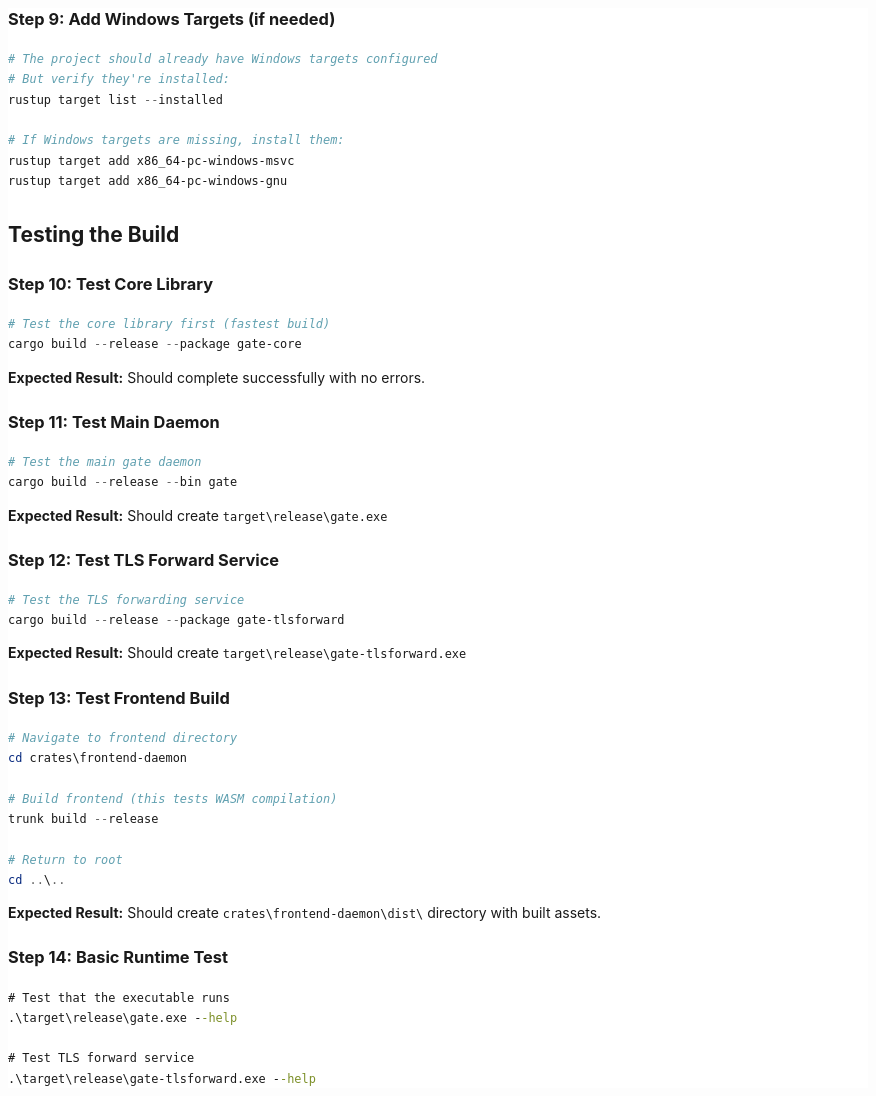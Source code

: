 ### Step 9: Add Windows Targets (if needed)
```powershell
# The project should already have Windows targets configured
# But verify they're installed:
rustup target list --installed

# If Windows targets are missing, install them:
rustup target add x86_64-pc-windows-msvc
rustup target add x86_64-pc-windows-gnu
```

## Testing the Build

### Step 10: Test Core Library
```powershell
# Test the core library first (fastest build)
cargo build --release --package gate-core
```

**Expected Result:** Should complete successfully with no errors.

### Step 11: Test Main Daemon
```powershell
# Test the main gate daemon
cargo build --release --bin gate
```

**Expected Result:** Should create `target\release\gate.exe`

### Step 12: Test TLS Forward Service
```powershell
# Test the TLS forwarding service
cargo build --release --package gate-tlsforward
```

**Expected Result:** Should create `target\release\gate-tlsforward.exe`

### Step 13: Test Frontend Build
```powershell
# Navigate to frontend directory
cd crates\frontend-daemon

# Build frontend (this tests WASM compilation)
trunk build --release

# Return to root
cd ..\..
```

**Expected Result:** Should create `crates\frontend-daemon\dist\` directory with built assets.

### Step 14: Basic Runtime Test
```cmd
# Test that the executable runs
.\target\release\gate.exe --help

# Test TLS forward service
.\target\release\gate-tlsforward.exe --help
```
